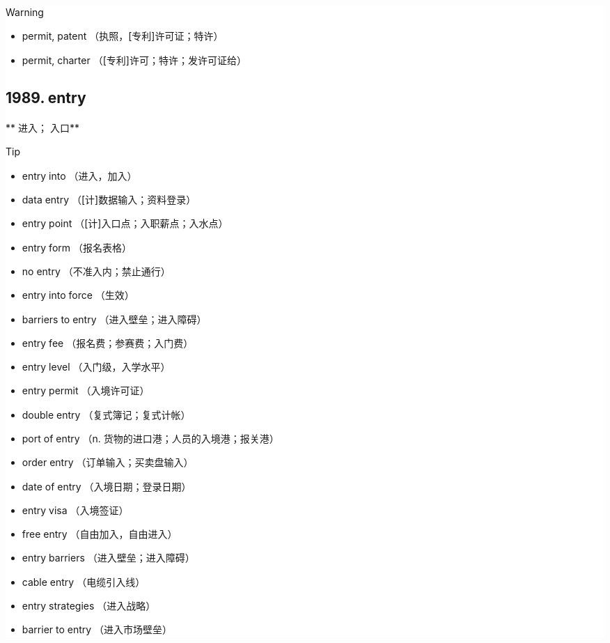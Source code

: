 > [!WARNING]
>
> - permit, patent （执照，[专利]许可证；特许）
>
> - permit, charter （[专利]许可；特许；发许可证给）
>

## 1989. entry

** 进入； 入口**

> [!TIP]
>
> - entry into （进入，加入）
>
> - data entry （[计]数据输入；资料登录）
>
> - entry point （[计]入口点；入职薪点；入水点）
>
> - entry form （报名表格）
>
> - no entry （不准入内；禁止通行）
>
> - entry into force （生效）
>
> - barriers to entry （进入壁垒；进入障碍）
>
> - entry fee （报名费；参赛费；入门费）
>
> - entry level （入门级，入学水平）
>
> - entry permit （入境许可证）
>
> - double entry （复式簿记；复式计帐）
>
> - port of entry （n. 货物的进口港；人员的入境港；报关港）
>
> - order entry （订单输入；买卖盘输入）
>
> - date of entry （入境日期；登录日期）
>
> - entry visa （入境签证）
>
> - free entry （自由加入，自由进入）
>
> - entry barriers （进入壁垒；进入障碍）
>
> - cable entry （电缆引入线）
>
> - entry strategies （进入战略）
>
> - barrier to entry （进入市场壁垒）
>
